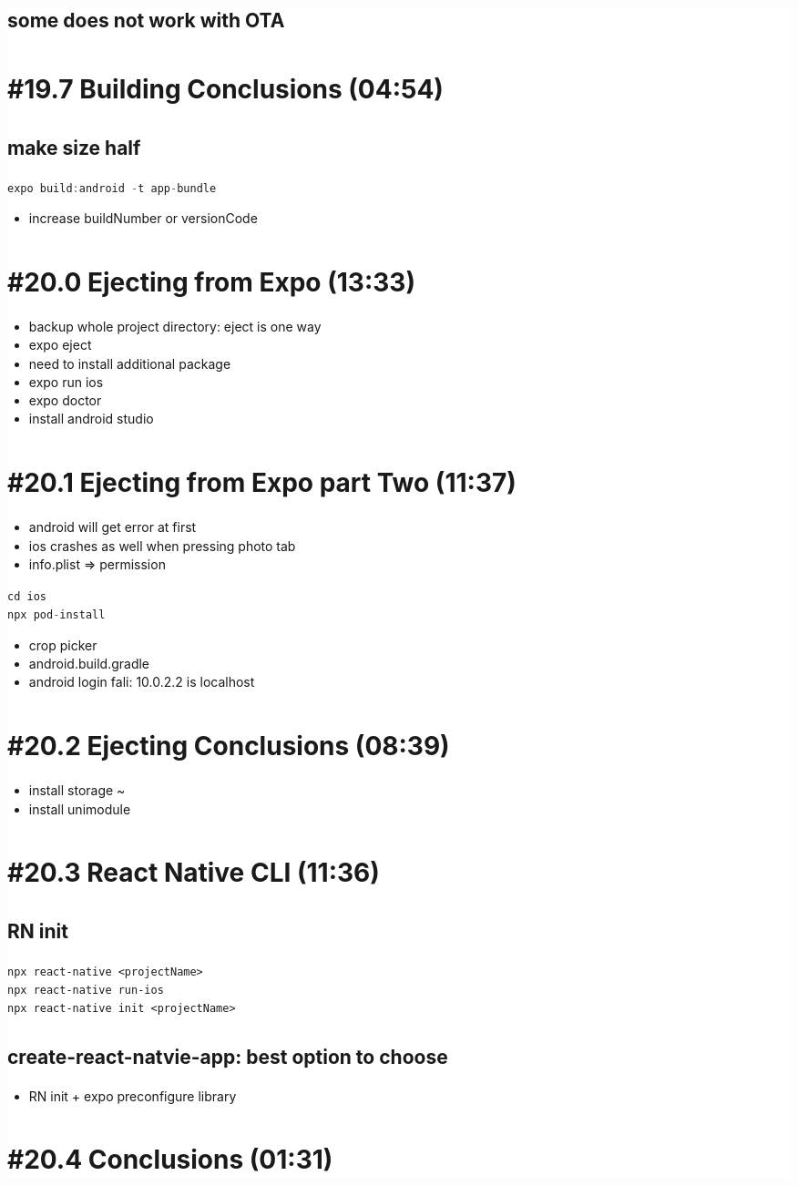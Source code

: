## some does not work with OTA

# #19.7 Building Conclusions (04:54)

## make size half

```js
expo build:android -t app-bundle
```

- increase buildNumber or versionCode

# #20.0 Ejecting from Expo (13:33)

- backup whole project directory: eject is one way
- expo eject
- need to install additional package
- expo run ios
- expo doctor
- install android studio

# #20.1 Ejecting from Expo part Two (11:37)

- android will get error at first
- ios crashes as well when pressing photo tab
- info.plist => permission

```js
cd ios
npx pod-install
```

- crop picker
- android.build.gradle
- android login fali: 10.0.2.2 is localhost

# #20.2 Ejecting Conclusions (08:39)

- install storage ~
- install unimodule

# #20.3 React Native CLI (11:36)

## RN init

```
npx react-native <projectName>
npx react-native run-ios
npx react-native init <projectName>
```

## create-react-natvie-app: best option to choose

- RN init + expo preconfigure library

# #20.4 Conclusions (01:31)
